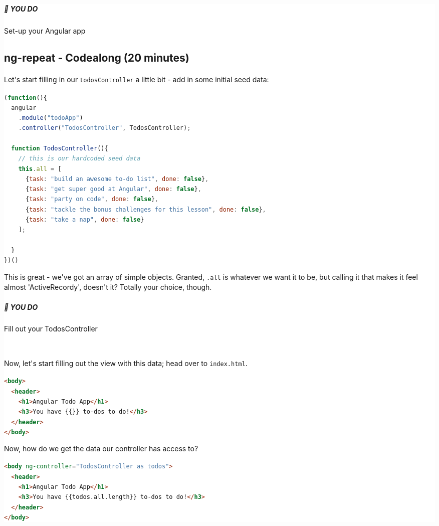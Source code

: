 ##### &#x1F535; YOU DO

Set-up your Angular app


## ng-repeat - Codealong (20 minutes)

Let's start filling in our `todosController` a little bit - add in some initial seed data:

```js
(function(){
  angular
    .module("todoApp")
    .controller("TodosController", TodosController);

  function TodosController(){
    // this is our hardcoded seed data
    this.all = [
      {task: "build an awesome to-do list", done: false},
      {task: "get super good at Angular", done: false},
      {task: "party on code", done: false},
      {task: "tackle the bonus challenges for this lesson", done: false},
      {task: "take a nap", done: false}
    ];

  }
})()
```

This is great - we've got an array of simple objects. Granted, `.all` is whatever we want it to be, but calling it that makes it feel almost 'ActiveRecordy', doesn't it? Totally your choice, though.

##### &#x1F535; YOU DO

Fill out your TodosController

<br>

Now, let's start filling out the view with this data; head over to `index.html`.

```html
<body>
  <header>
    <h1>Angular Todo App</h1>
    <h3>You have {{}} to-dos to do!</h3>
  </header>
</body>
```

Now, how do we get the data our controller has access to?

```html
<body ng-controller="TodosController as todos">
  <header>
    <h1>Angular Todo App</h1>
    <h3>You have {{todos.all.length}} to-dos to do!</h3>
  </header>
</body>
```
